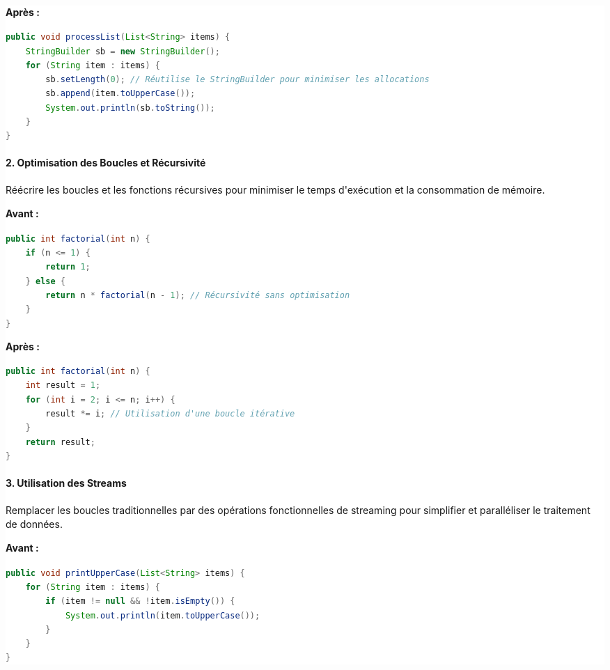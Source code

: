 **Après :**
```java
public void processList(List<String> items) {
    StringBuilder sb = new StringBuilder();
    for (String item : items) {
        sb.setLength(0); // Réutilise le StringBuilder pour minimiser les allocations
        sb.append(item.toUpperCase());
        System.out.println(sb.toString());
    }
}
```

#### 2. Optimisation des Boucles et Récursivité

Réécrire les boucles et les fonctions récursives pour minimiser le temps d'exécution et la consommation de mémoire.

**Avant :**
```java
public int factorial(int n) {
    if (n <= 1) {
        return 1;
    } else {
        return n * factorial(n - 1); // Récursivité sans optimisation
    }
}
```

**Après :**
```java
public int factorial(int n) {
    int result = 1;
    for (int i = 2; i <= n; i++) {
        result *= i; // Utilisation d'une boucle itérative
    }
    return result;
}
```

#### 3. Utilisation des Streams

Remplacer les boucles traditionnelles par des opérations fonctionnelles de streaming pour simplifier et paralléliser le traitement de données.

**Avant :**
```java
public void printUpperCase(List<String> items) {
    for (String item : items) {
        if (item != null && !item.isEmpty()) {
            System.out.println(item.toUpperCase());
        }
    }
}
```
